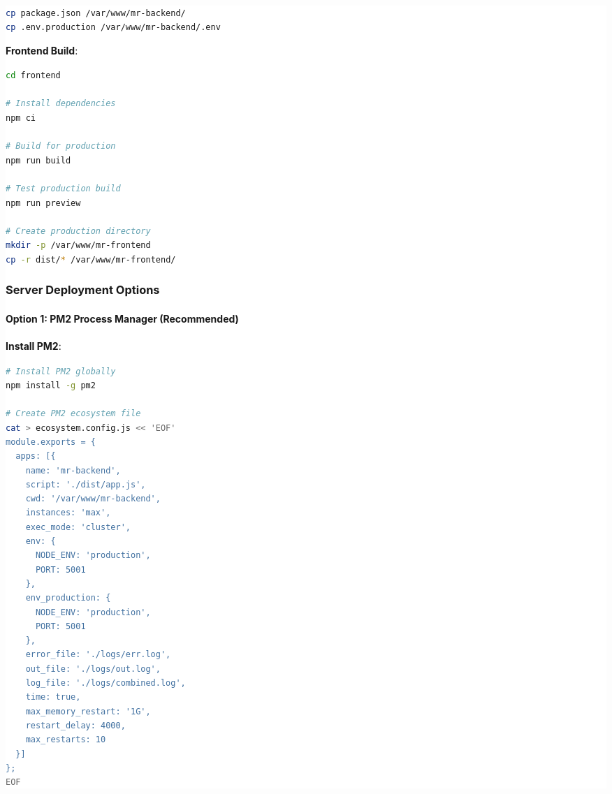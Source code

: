 ```bash
cp package.json /var/www/mr-backend/
cp .env.production /var/www/mr-backend/.env
```

**Frontend Build**:
```bash
cd frontend

# Install dependencies
npm ci

# Build for production
npm run build

# Test production build
npm run preview

# Create production directory
mkdir -p /var/www/mr-frontend
cp -r dist/* /var/www/mr-frontend/
```

### **Server Deployment Options**

#### **Option 1: PM2 Process Manager (Recommended)**

**Install PM2**:
```bash
# Install PM2 globally
npm install -g pm2

# Create PM2 ecosystem file
cat > ecosystem.config.js << 'EOF'
module.exports = {
  apps: [{
    name: 'mr-backend',
    script: './dist/app.js',
    cwd: '/var/www/mr-backend',
    instances: 'max',
    exec_mode: 'cluster',
    env: {
      NODE_ENV: 'production',
      PORT: 5001
    },
    env_production: {
      NODE_ENV: 'production',
      PORT: 5001
    },
    error_file: './logs/err.log',
    out_file: './logs/out.log',
    log_file: './logs/combined.log',
    time: true,
    max_memory_restart: '1G',
    restart_delay: 4000,
    max_restarts: 10
  }]
};
EOF
```
